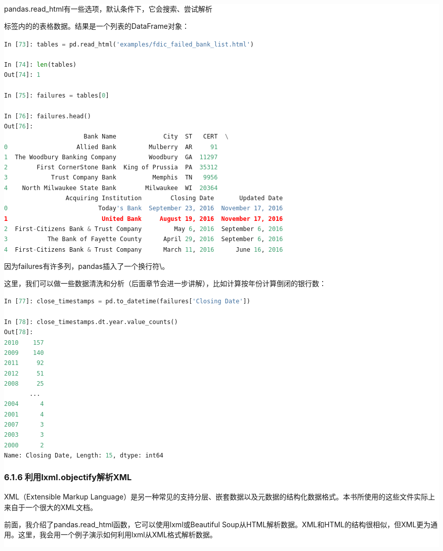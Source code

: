 pandas.read_html有一些选项，默认条件下，它会搜索、尝试解析<table>标签内的的表格数据。结果是一个列表的DataFrame对象：
```python
In [73]: tables = pd.read_html('examples/fdic_failed_bank_list.html')

In [74]: len(tables)
Out[74]: 1

In [75]: failures = tables[0]

In [76]: failures.head()
Out[76]: 
                      Bank Name             City  ST   CERT  \
0                   Allied Bank         Mulberry  AR     91   
1  The Woodbury Banking Company         Woodbury  GA  11297   
2        First CornerStone Bank  King of Prussia  PA  35312   
3            Trust Company Bank          Memphis  TN   9956   
4    North Milwaukee State Bank        Milwaukee  WI  20364   
                 Acquiring Institution        Closing Date       Updated Date  
0                         Today's Bank  September 23, 2016  November 17, 2016  
1                          United Bank     August 19, 2016  November 17, 2016  
2  First-Citizens Bank & Trust Company         May 6, 2016  September 6, 2016  
3           The Bank of Fayette County      April 29, 2016  September 6, 2016  
4  First-Citizens Bank & Trust Company      March 11, 2016      June 16, 2016
```

因为failures有许多列，pandas插入了一个换行符\。

这里，我们可以做一些数据清洗和分析（后面章节会进一步讲解），比如计算按年份计算倒闭的银行数：
```python
In [77]: close_timestamps = pd.to_datetime(failures['Closing Date'])

In [78]: close_timestamps.dt.year.value_counts()
Out[78]: 
2010    157
2009    140
2011     92
2012     51
2008     25
       ... 
2004      4
2001      4
2007      3
2003      3
2000      2
Name: Closing Date, Length: 15, dtype: int64
```

### 6.1.6 利用lxml.objectify解析XML
XML（Extensible Markup Language）是另一种常见的支持分层、嵌套数据以及元数据的结构化数据格式。本书所使用的这些文件实际上来自于一个很大的XML文档。

前面，我介绍了pandas.read_html函数，它可以使用lxml或Beautiful Soup从HTML解析数据。XML和HTML的结构很相似，但XML更为通用。这里，我会用一个例子演示如何利用lxml从XML格式解析数据。
